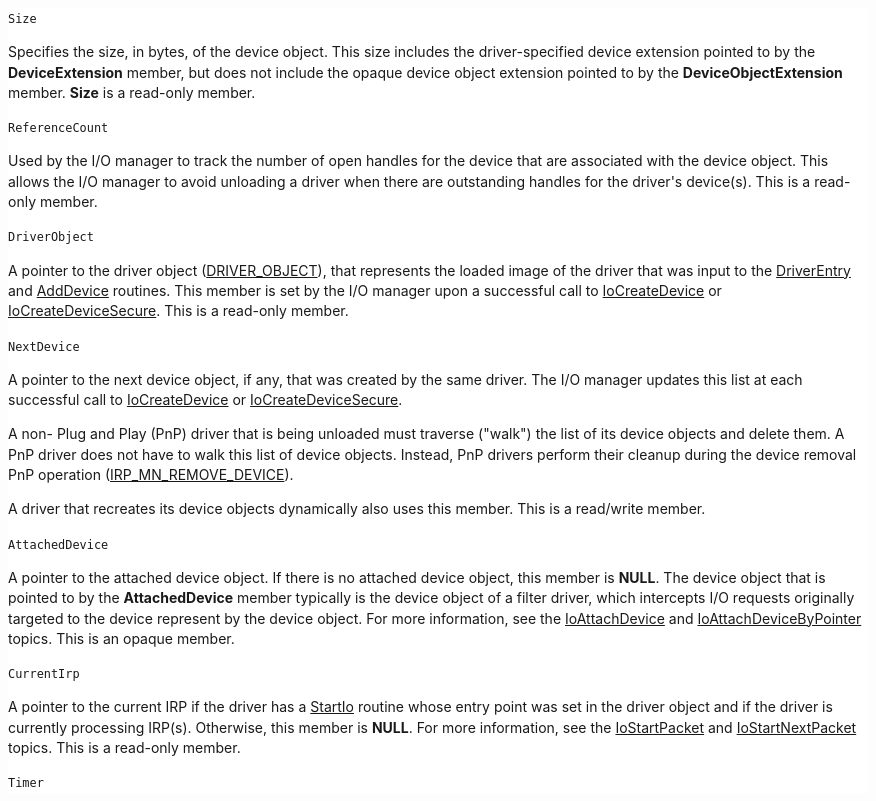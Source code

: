 `Size`

Specifies the size, in bytes, of the device object. This size includes the driver-specified device extension pointed to by the <b>DeviceExtension</b> member, but does not include the opaque device object extension pointed to by the <b>DeviceObjectExtension</b> member. <b>Size</b> is a read-only member.

`ReferenceCount`

Used by the I/O manager to track the number of open handles for the device that are associated with the device object. This allows the I/O manager to avoid unloading a driver when there are outstanding handles for the driver's device(s). This is a read-only member.

`DriverObject`

A pointer to the driver object (<a href="https://msdn.microsoft.com/library/windows/hardware/ff544174">DRIVER_OBJECT</a>), that represents the loaded image of the driver that was input to the <a href="https://msdn.microsoft.com/library/windows/hardware/ff552644">DriverEntry</a> and <a href="https://msdn.microsoft.com/library/windows/hardware/ff540521">AddDevice</a> routines. This member is set by the I/O manager upon a successful call to <a href="https://msdn.microsoft.com/library/windows/hardware/ff548397">IoCreateDevice</a> or <a href="https://msdn.microsoft.com/library/windows/hardware/ff548407">IoCreateDeviceSecure</a>. This is a read-only member.

`NextDevice`

A pointer to the next device object, if any, that was created by the same driver. The I/O manager updates this list at each successful call to <a href="https://msdn.microsoft.com/library/windows/hardware/ff548397">IoCreateDevice</a> or <a href="https://msdn.microsoft.com/library/windows/hardware/ff548407">IoCreateDeviceSecure</a>.

A non- Plug and Play (PnP) driver that is being unloaded must traverse ("walk") the list of its device objects and delete them. A PnP driver does not have to walk this list of device objects. Instead, PnP drivers perform their cleanup during the device removal PnP operation (<a href="https://msdn.microsoft.com/library/windows/hardware/ff551738">IRP_MN_REMOVE_DEVICE</a>).

A driver that recreates its device objects dynamically also uses this member. This is a read/write member.

`AttachedDevice`

A pointer to the attached device object. If there is no attached device object, this member is <b>NULL</b>. The device object that is pointed to by the <b>AttachedDevice</b> member typically is the device object of a filter driver, which intercepts I/O requests originally targeted to the device represent by the device object. For more information, see the <a href="https://msdn.microsoft.com/library/windows/hardware/ff548294">IoAttachDevice</a> and <a href="https://msdn.microsoft.com/library/windows/hardware/ff548298">IoAttachDeviceByPointer</a> topics. This is an opaque member.

`CurrentIrp`

A pointer to the current IRP if the driver has a <a href="https://msdn.microsoft.com/library/windows/hardware/ff563858">StartIo</a> routine whose entry point was set in the driver object and if the driver is currently processing IRP(s). Otherwise, this member is <b>NULL</b>. For more information, see the <a href="https://msdn.microsoft.com/library/windows/hardware/ff550370">IoStartPacket</a> and <a href="https://msdn.microsoft.com/library/windows/hardware/ff550358">IoStartNextPacket</a> topics. This is a read-only member.

`Timer`
